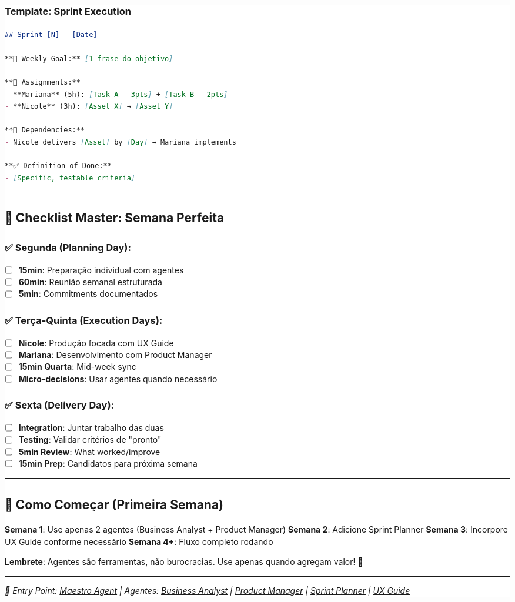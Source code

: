 ### Template: Sprint Execution
```markdown
## Sprint [N] - [Date]

**🎯 Weekly Goal:** [1 frase do objetivo]

**👥 Assignments:**
- **Mariana** (5h): [Task A - 3pts] + [Task B - 2pts]
- **Nicole** (3h): [Asset X] → [Asset Y]

**🔗 Dependencies:**
- Nicole delivers [Asset] by [Day] → Mariana implements

**✅ Definition of Done:**
- [Specific, testable criteria]
```

---

## 🎯 Checklist Master: Semana Perfeita

### ✅ Segunda (Planning Day):
- [ ] **15min**: Preparação individual com agentes
- [ ] **60min**: Reunião semanal estruturada
- [ ] **5min**: Commitments documentados

### ✅ Terça-Quinta (Execution Days):
- [ ] **Nicole**: Produção focada com UX Guide
- [ ] **Mariana**: Desenvolvimento com Product Manager
- [ ] **15min Quarta**: Mid-week sync
- [ ] **Micro-decisions**: Usar agentes quando necessário

### ✅ Sexta (Delivery Day):
- [ ] **Integration**: Juntar trabalho das duas
- [ ] **Testing**: Validar critérios de "pronto"
- [ ] **5min Review**: What worked/improve
- [ ] **15min Prep**: Candidatos para próxima semana

---

## 🚀 Como Começar (Primeira Semana)

**Semana 1**: Use apenas 2 agentes (Business Analyst + Product Manager)
**Semana 2**: Adicione Sprint Planner
**Semana 3**: Incorpore UX Guide conforme necessário
**Semana 4+**: Fluxo completo rodando

**Lembrete**: Agentes são ferramentas, não burocracias. Use apenas quando agregam valor! 🎯

---

*🔗 Entry Point: [Maestro Agent](./MaestroAgent.md) | Agentes: [Business Analyst](./agents/BusinessAnalyst.md) | [Product Manager](./agents/ProductManager.md) | [Sprint Planner](./agents/SprintPlanner.md) | [UX Guide](./agents/UXGuide.md)*
